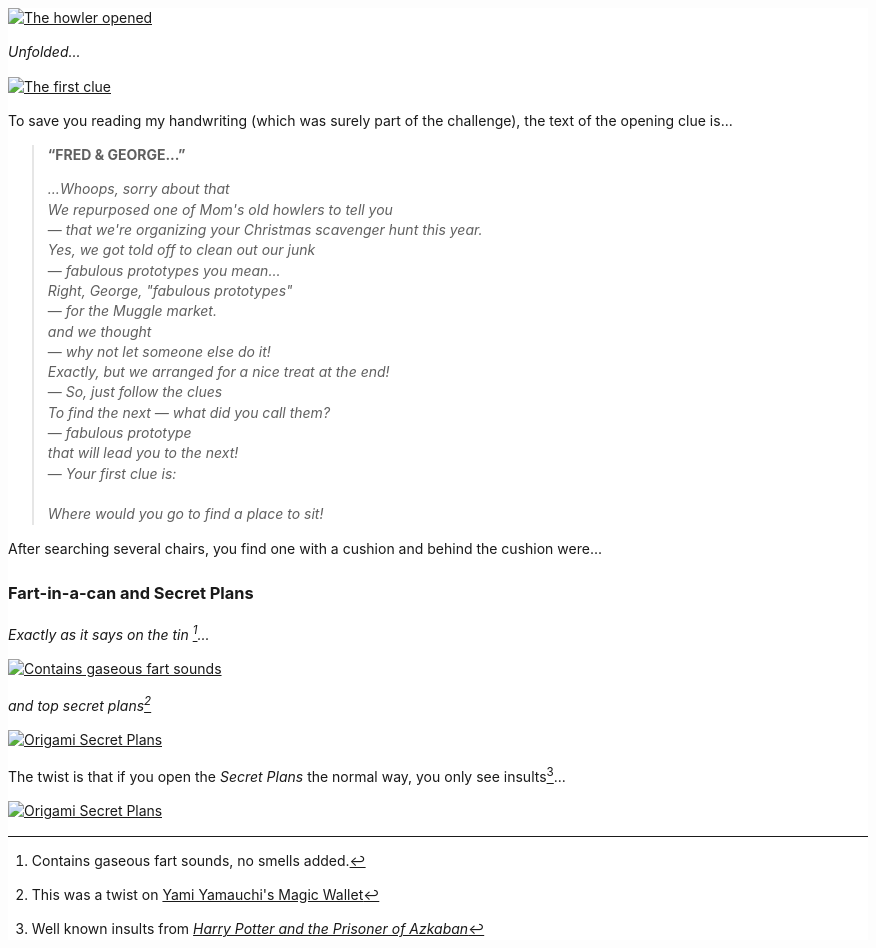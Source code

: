 <a href="/images/scavengerhunts/2018-fred-and-georges-joke-shop/howler.jpg">
<img src="/images/scavengerhunts/2018-fred-and-georges-joke-shop/howler.jpg" alt="The howler opened" class="mapBorder" />
</a>

_Unfolded..._

<a href="/images/scavengerhunts/2018-fred-and-georges-joke-shop/howler-clue.jpg">
<img src="/images/scavengerhunts/2018-fred-and-georges-joke-shop/howler-clue.jpg" alt="The first clue" class="mapBorder" />
</a>

To save you reading my handwriting (which was surely part of the challenge), the text of the opening clue is...

> **&ldquo;FRED & GEORGE...&rdquo;**
>
> _...Whoops, sorry about that_  
> _We repurposed one of Mom's old howlers to tell you_  
> — _that *we're* organizing your Christmas scavenger hunt this year._  
> _Yes, we got told off to clean out our junk_  
> — _fabulous prototypes you mean..._  
> _Right, George, "fabulous prototypes"_  
> — _for the Muggle market._  
> _and we thought_  
> — _why not let someone else do it!_  
> _Exactly, but we arranged for a nice treat at the end!_  
> — _So, just follow the clues_  
> _To find the next — what did you call them?_  
> — _fabulous prototype_  
> _that will lead you to the next!_  
> — _Your first clue is:_  
> &nbsp;  
> _Where would you go to find a place to sit!_

After searching several chairs, you find one with a cushion and behind the cushion were...

### Fart-in-a-can and Secret Plans

_Exactly as it says on the tin [^1]..._
[^1]: Contains gaseous fart sounds, no smells added.

<a href="/images/scavengerhunts/2018-fred-and-georges-joke-shop/fart-in-a-can.png">
<img src="/images/scavengerhunts/2018-fred-and-georges-joke-shop/fart-in-a-can.png" alt="Contains gaseous fart sounds" class="mapBorder" />
</a>

_and top secret plans[^2]_

[^2]: This was a twist on [Yami Yamauchi's Magic Wallet](http://www.spitenet.com/origami/pdf/MagicWallet.pdf)

<a href="/images/scavengerhunts/2018-fred-and-georges-joke-shop/top-secret-plans.jpg">
<img src="/images/scavengerhunts/2018-fred-and-georges-joke-shop/top-secret-plans.jpg" alt="Origami Secret Plans" class="mapBorder" />
</a>

The twist is that if you open the _Secret Plans_ the normal way, you only see insults[^3]...
[^3]: Well known insults from _[Harry Potter and the Prisoner of Azkaban](https://en.wikipedia.org/wiki/Harry_Potter_and_the_Prisoner_of_Azkaban)_

<a href="/images/scavengerhunts/2018-fred-and-georges-joke-shop/top-secret-insults.jpg">
<img src="/images/scavengerhunts/2018-fred-and-georges-joke-shop/top-secret-insults.jpg" alt="Origami Secret Plans" class="mapBorder" />
</a>

